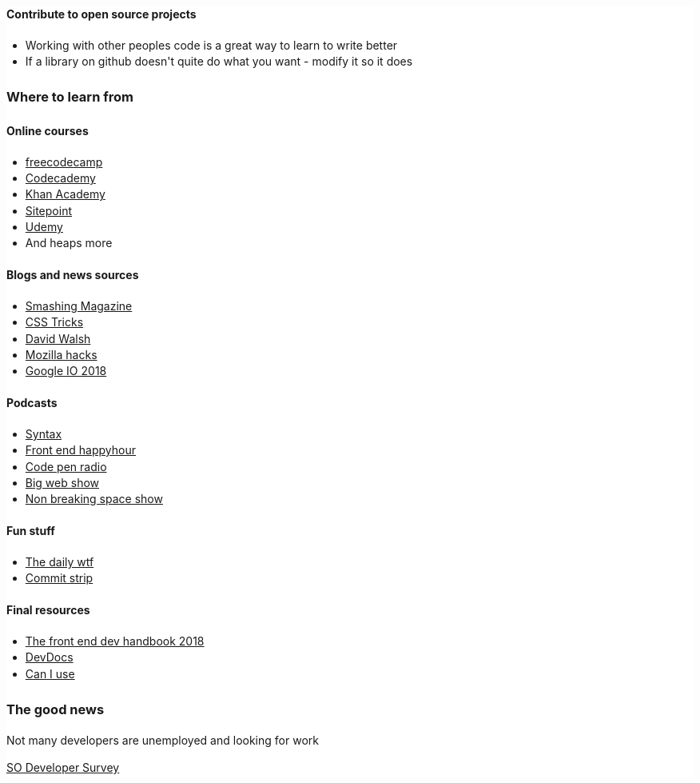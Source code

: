 

#### Contribute to open source projects
* Working with other peoples code is a great way to learn to write better
* If a library on github doesn't quite do what you want - modify it so it does



### Where to learn from



#### Online courses
* [freecodecamp](https://www.freecodecamp.org/)
* [Codecademy](https://www.codecademy.com/)
* [Khan Academy](https://www.khanacademy.org/computing/computer-programming)
* [Sitepoint](https://www.sitepoint.com/)
* [Udemy](https://www.udemy.com)
* And heaps more



#### Blogs and news sources
* [Smashing Magazine](https://www.smashingmagazine.com/)
* [CSS Tricks](https://css-tricks.com/)
* [David Walsh](http://davidwalsh.name/)
* [Mozilla hacks](https://hacks.mozilla.org/)
* [Google IO 2018](https://www.youtube.com/user/ChromeDevelopers)



#### Podcasts
* [Syntax](https://syntax.fm/)
* [Front end happyhour](http://frontendhappyhour.com/)
* [Code pen radio](https://blog.codepen.io/radio/)
* [Big web show](http://5by5.tv/bigwebshow/)
* [Non breaking space show](https://goodstuff.fm/nbsp/)



#### Fun stuff
* [The daily wtf](https://thedailywtf.com/)
* [Commit strip](http://www.commitstrip.com/en/)



#### Final resources
* [The front end dev handbook 2018](https://frontendmasters.com/books/front-end-handbook/2018/)
* [DevDocs](http://devdocs.io/)
* [Can I use](https://caniuse.com/)



### The good news
Not many developers are unemployed and looking for work

[SO Developer Survey](https://insights.stackoverflow.com/survey/2018/#employment)

